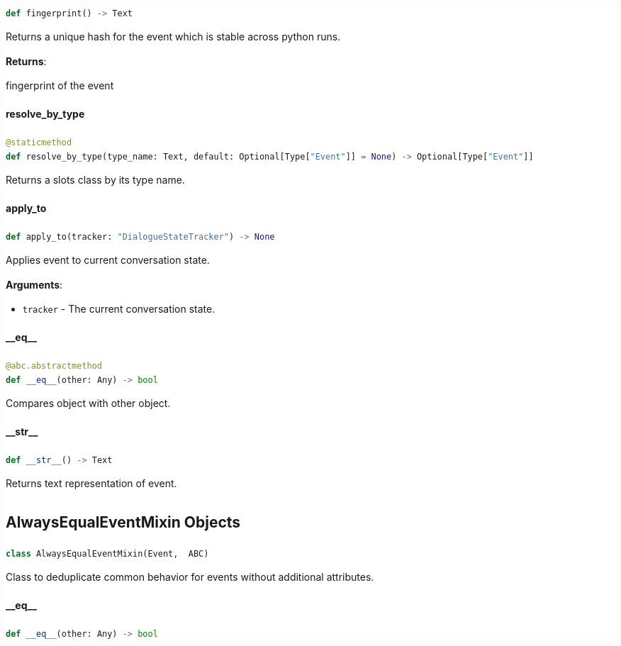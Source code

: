 ```python
def fingerprint() -> Text
```

Returns a unique hash for the event which is stable across python runs.

**Returns**:

  fingerprint of the event

#### resolve\_by\_type

```python
@staticmethod
def resolve_by_type(type_name: Text, default: Optional[Type["Event"]] = None) -> Optional[Type["Event"]]
```

Returns a slots class by its type name.

#### apply\_to

```python
def apply_to(tracker: "DialogueStateTracker") -> None
```

Applies event to current conversation state.

**Arguments**:

- `tracker` - The current conversation state.

#### \_\_eq\_\_

```python
@abc.abstractmethod
def __eq__(other: Any) -> bool
```

Compares object with other object.

#### \_\_str\_\_

```python
def __str__() -> Text
```

Returns text representation of event.

## AlwaysEqualEventMixin Objects

```python
class AlwaysEqualEventMixin(Event,  ABC)
```

Class to deduplicate common behavior for events without additional attributes.

#### \_\_eq\_\_

```python
def __eq__(other: Any) -> bool
```

